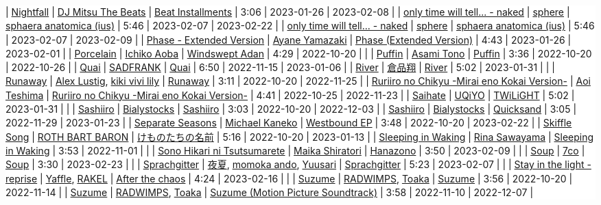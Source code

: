 | [Nightfall](https://open.spotify.com/track/6GouUDqhYlz4D8A18osOwd) | [DJ Mitsu The Beats](https://open.spotify.com/artist/4F8O7axjzw3z0xVPRG8JFS) | [Beat Installments](https://open.spotify.com/album/2UMNx3cmcaMPsMKViw4nS1) | 3:06 | 2023-01-26 | 2023-02-08 |
| [only time will tell..\. \- naked](https://open.spotify.com/track/360eGzbp66k5gAn1AKan1d) | [sphere](https://open.spotify.com/artist/4uBU5O7I0CyLona5bxwQ9N) | [sphaera anatomica \(ius\)](https://open.spotify.com/album/3FTYtUdPJSaKy5LrDWUlyI) | 5:46 | 2023-02-07 | 2023-02-22 |
| [only time will tell..\. \- naked](https://open.spotify.com/track/4uioPoQmPjHc7vcZjb04x5) | [sphere](https://open.spotify.com/artist/4uBU5O7I0CyLona5bxwQ9N) | [sphaera anatomica \(ius\)](https://open.spotify.com/album/1T1UNuk2F1aEN8CmGa8nq9) | 5:46 | 2023-02-07 | 2023-02-09 |
| [Phase \- Extended Version](https://open.spotify.com/track/08rXHo15Jw4zsKjj9p2pbM) | [Ayane Yamazaki](https://open.spotify.com/artist/3aAqZwjiV8gDsQLOazoXPF) | [Phase \(Extended Version\)](https://open.spotify.com/album/5Ymjmii57wYbrbYXX4kuBL) | 4:43 | 2023-01-26 | 2023-02-01 |
| [Porcelain](https://open.spotify.com/track/15Ulu5nGXTW4DQ79pT0YhC) | [Ichiko Aoba](https://open.spotify.com/artist/6ignRjbPmLvKdtMLj9a5Xs) | [Windswept Adan](https://open.spotify.com/album/1W0SccGphtGQNYqaqQ5nhA) | 4:29 | 2022-10-20 |  |
| [Puffin](https://open.spotify.com/track/7MEuAI4uWTs32XuNJGHOJ9) | [Asami Tono](https://open.spotify.com/artist/5uyECggyaBp2soVsms3MNK) | [Puffin](https://open.spotify.com/album/7rWh3fUUb9Ri5OwJqZijWA) | 3:36 | 2022-10-20 | 2022-10-26 |
| [Quai](https://open.spotify.com/track/7pAHrBXNISzLLFiquzlMpb) | [SADFRANK](https://open.spotify.com/artist/2F4sUnzP850MX9jgOLgwuW) | [Quai](https://open.spotify.com/album/6wq3R7atGikH6erhFOvAqm) | 6:50 | 2022-11-15 | 2023-01-06 |
| [River](https://open.spotify.com/track/5uBwn4ULXtRzbYNitADrX3) | [倉品翔](https://open.spotify.com/artist/2Aa3LycVvMqqNSBzmTrPOl) | [River](https://open.spotify.com/album/18uCRX2oDqQo2enR7KIC9Z) | 5:02 | 2023-01-31 |  |
| [Runaway](https://open.spotify.com/track/7vPO57xxaEwGwc44bDn71X) | [Alex Lustig](https://open.spotify.com/artist/5oLxJrktO7kOEJANS6nkZB), [kiki vivi lily](https://open.spotify.com/artist/5D21ZneiMBeuS22kVg2sxE) | [Runaway](https://open.spotify.com/album/706DeGNlIEHqxO96lVYvPe) | 3:11 | 2022-10-20 | 2022-11-25 |
| [Ruriiro no Chikyu \-Mirai eno Kokai Version\-](https://open.spotify.com/track/0lgRw4u5KMlocLsJCOtRWV) | [Aoi Teshima](https://open.spotify.com/artist/4FrFdi2hHpulQOxDihRIQD) | [Ruriiro no Chikyu \-Mirai eno Kokai Version\-](https://open.spotify.com/album/0em6bO9StjhA7BdMH8ZrLM) | 4:41 | 2022-10-25 | 2022-11-23 |
| [Saihate](https://open.spotify.com/track/4l7sxdeuLHzcfdnrv8rFxE) | [UQiYO](https://open.spotify.com/artist/46yZjVAVfu5XOYzOpBlfHW) | [TWiLiGHT](https://open.spotify.com/album/3pAJf37JHeXlmIlPnti2iN) | 5:02 | 2023-01-31 |  |
| [Sashiiro](https://open.spotify.com/track/21lckxUcSbNjXvevhrEmqt) | [Bialystocks](https://open.spotify.com/artist/3y24PAHjsJ3rWvMWERM7Oe) | [Sashiiro](https://open.spotify.com/album/2N7EaA2edo7hIYqsAFmxbI) | 3:03 | 2022-10-20 | 2022-12-03 |
| [Sashiiro](https://open.spotify.com/track/2WEDTNH2nR7aN6RP2tzxh5) | [Bialystocks](https://open.spotify.com/artist/3y24PAHjsJ3rWvMWERM7Oe) | [Quicksand](https://open.spotify.com/album/2Lb2A5WI9ti7WlJG8f1Gte) | 3:05 | 2022-11-29 | 2023-01-23 |
| [Separate Seasons](https://open.spotify.com/track/6B5YgFMDxPjWVuiOA1oid4) | [Michael Kaneko](https://open.spotify.com/artist/36a3BbcVBJMiBGeHzpAxHb) | [Westbound EP](https://open.spotify.com/album/7KE6QLulOMXqVsN4XiJvxF) | 3:48 | 2022-10-20 | 2023-02-22 |
| [Skiffle Song](https://open.spotify.com/track/5NyhaNUwfFWrfu5TRGlgi1) | [ROTH BART BARON](https://open.spotify.com/artist/3WwL2Gya2VH0zHzOdakOX2) | [けものたちの名前](https://open.spotify.com/album/1wbLdEmioNHnFkV9Q7muxt) | 5:16 | 2022-10-20 | 2023-01-13 |
| [Sleeping in Waking](https://open.spotify.com/track/2zx4apdK8SZeHqDLYLLfCe) | [Rina Sawayama](https://open.spotify.com/artist/2KEqzdPS7M5YwGmiuPTdr5) | [Sleeping in Waking](https://open.spotify.com/album/2EXjrlqsinxkPKguQMlbN2) | 3:53 | 2022-11-01 |  |
| [Sono Hikari ni Tsutsumarete](https://open.spotify.com/track/4kGsJBRXDrRG0Y6e2Ydk9D) | [Maika Shiratori](https://open.spotify.com/artist/3bP6MNXpnr8fI2NzIKyc1h) | [Hanazono](https://open.spotify.com/album/21Set97cVJ7i7GBmds9YDB) | 3:50 | 2023-02-09 |  |
| [Soup](https://open.spotify.com/track/6UHbnHQHQcFlhtEVwOVVQT) | [7co](https://open.spotify.com/artist/6NufSYYINeynKg28cGEB2p) | [Soup](https://open.spotify.com/album/0wp5HjYpk5v6SLU8QUmDjX) | 3:30 | 2023-02-23 |  |
| [Sprachgitter](https://open.spotify.com/track/2miwpbzbLxW330z6C6tTXu) | [夜夏](https://open.spotify.com/artist/3bt1m2awRItFgZrA5rdOnT), [momoka ando](https://open.spotify.com/artist/584fNYrbU5hr1F8KNJ891w), [Yuusari](https://open.spotify.com/artist/42XWN5jlGLHZuFYavm6S5e) | [Sprachgitter](https://open.spotify.com/album/34tJQa3lWhEzhzR0AgAX2g) | 5:23 | 2023-02-07 |  |
| [Stay in the light \- reprise](https://open.spotify.com/track/4pxMywoprsTqPXDPkZ1zZh) | [Yaffle](https://open.spotify.com/artist/2BbGifSrMGEgvUXLypUWzV), [RAKEL](https://open.spotify.com/artist/5TTXO1acO5ZuuUCsZ0MXJl) | [After the chaos](https://open.spotify.com/album/2WmbGJLnpIcfwgTHW1Uq9H) | 4:24 | 2023-02-16 |  |
| [Suzume](https://open.spotify.com/track/7LHAKF7pBqHch8o6Yo0ad5) | [RADWIMPS](https://open.spotify.com/artist/1EowJ1WwkMzkCkRomFhui7), [Toaka](https://open.spotify.com/artist/3GzVC7GGbmO2SuBu92DqUn) | [Suzume](https://open.spotify.com/album/7HT4WPE6gHPxrRmgzhhTMr) | 3:56 | 2022-10-20 | 2022-11-14 |
| [Suzume](https://open.spotify.com/track/1n1y2kFPISpF9WGD3JaFo5) | [RADWIMPS](https://open.spotify.com/artist/1EowJ1WwkMzkCkRomFhui7), [Toaka](https://open.spotify.com/artist/3GzVC7GGbmO2SuBu92DqUn) | [Suzume \(Motion Picture Soundtrack\)](https://open.spotify.com/album/6Ar5HxNWXtvraqs7FI7bYq) | 3:58 | 2022-11-10 | 2022-12-07 |